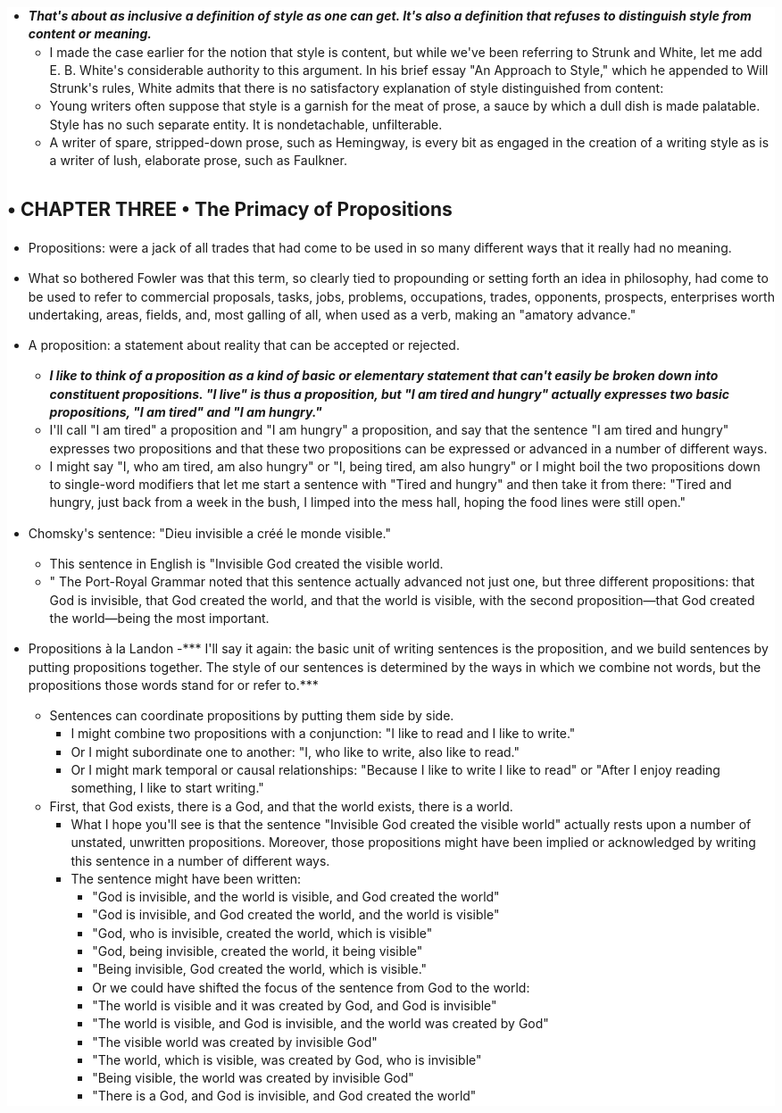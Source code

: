 - ***That's about as inclusive a definition of style as one can get. It's also a definition that refuses to distinguish style from content or meaning.***
  - I made the case earlier for the notion that style is content, but while we've been referring to Strunk and White, let me add E. B. White's considerable authority to this argument. In his brief essay "An Approach to Style," which he appended to Will Strunk's rules, White admits that there is no satisfactory explanation of style distinguished from content:
  - Young writers often suppose that style is a garnish for the meat of prose, a sauce by which a dull dish is made palatable. Style has no such separate entity. It is nondetachable, unfilterable.
  - A writer of spare, stripped-down prose, such as Hemingway, is every bit as engaged in the creation of a writing style as is a writer of lush, elaborate prose, such as Faulkner.

## • CHAPTER THREE • The Primacy of Propositions

- Propositions: were a jack of all trades that had come to be used in so many different ways that it really had no meaning.
- What so bothered Fowler was that this term, so clearly tied to propounding or setting forth an idea in philosophy, had come to be used to refer to commercial proposals, tasks, jobs, problems, occupations, trades, opponents, prospects, enterprises worth undertaking, areas, fields, and, most galling of all, when used as a verb, making an "amatory advance."
- A proposition: a statement about reality that can be accepted or rejected.
  - ***I like to think of a proposition as a kind of basic or elementary statement that can't easily be broken down into constituent propositions. "I live" is thus a proposition, but "I am tired and hungry" actually expresses two basic propositions, "I am tired" and "I am hungry."***
  - I'll call "I am tired" a proposition and "I am hungry" a proposition, and say that the sentence "I am tired and hungry" expresses two propositions and that these two propositions can be expressed or advanced in a number of different ways.
  - I might say "I, who am tired, am also hungry" or "I, being tired, am also hungry" or I might boil the two propositions down to single-word modifiers that let me start a sentence with "Tired and hungry" and then take it from there: "Tired and hungry, just back from a week in the bush, I limped into the mess hall, hoping the food lines were still open."

- Chomsky's sentence: "Dieu invisible a créé le monde visible."
  - This sentence in English is "Invisible God created the visible world.
  - " The Port-Royal Grammar noted that this sentence actually advanced not just one, but three different propositions: that God is invisible, that God created the world, and that the world is visible, with the second proposition—that God created the world—being the most important.

- Propositions à la Landon
  -*** I'll say it again: the basic unit of writing sentences is the proposition, and we build sentences by putting propositions together. The style of our sentences is determined by the ways in which we combine not words, but the propositions those words stand for or refer to.***
  - Sentences can coordinate propositions by putting them side by side.
    - I might combine two propositions with a conjunction: "I like to read and I like to write."
    - Or I might subordinate one to another: "I, who like to write, also like to read."
    - Or I might mark temporal or causal relationships: "Because I like to write I like to read" or "After I enjoy reading something, I like to start writing."
  - First, that God exists, there is a God, and that the world exists, there is a world.
    - What I hope you'll see is that the sentence "Invisible God created the visible world" actually rests upon a number of unstated, unwritten propositions. Moreover, those propositions might have been implied or acknowledged by writing this sentence in a number of different ways.
     - The sentence might have been written:
       - "God is invisible, and the world is visible, and God created the world"
       - "God is invisible, and God created the world, and the world is visible"
       - "God, who is invisible, created the world, which is visible"
       - "God, being invisible, created the world, it being visible"
       - "Being invisible, God created the world, which is visible."
       - Or we could have shifted the focus of the sentence from God to the world:
        - "The world is visible and it was created by God, and God is invisible"
        - "The world is visible, and God is invisible, and the world was created by God"
        - "The visible world was created by invisible God"
        - "The world, which is visible, was created by God, who is invisible"
        - "Being visible, the world was created by invisible God"
        - "There is a God, and God is invisible, and God created the world"
